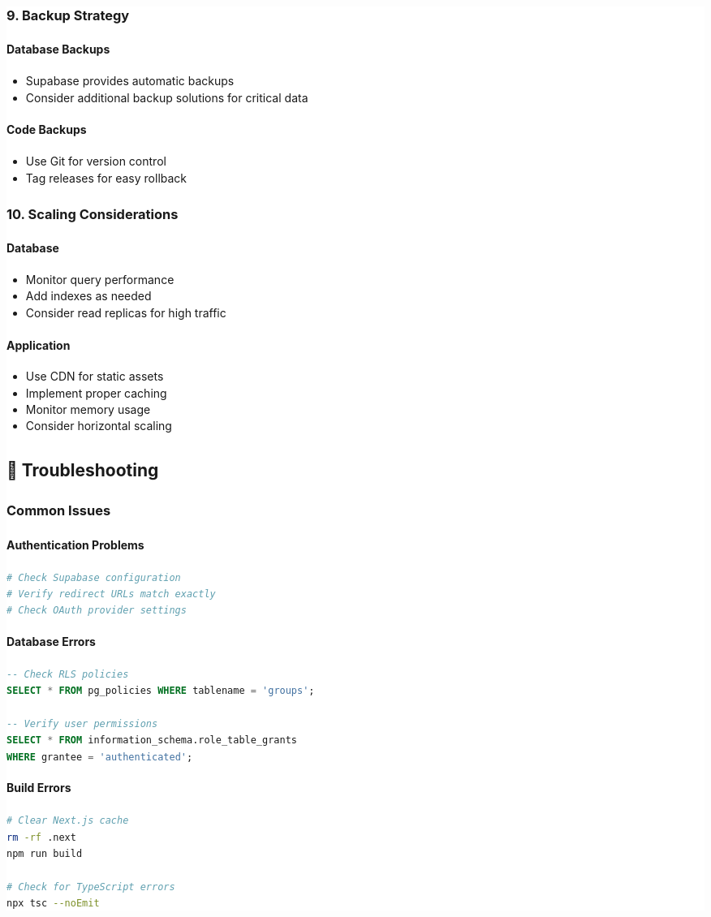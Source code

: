 ### 9. Backup Strategy

#### Database Backups
- Supabase provides automatic backups
- Consider additional backup solutions for critical data

#### Code Backups
- Use Git for version control
- Tag releases for easy rollback

### 10. Scaling Considerations

#### Database
- Monitor query performance
- Add indexes as needed
- Consider read replicas for high traffic

#### Application
- Use CDN for static assets
- Implement proper caching
- Monitor memory usage
- Consider horizontal scaling

## 🔧 Troubleshooting

### Common Issues

#### Authentication Problems
```bash
# Check Supabase configuration
# Verify redirect URLs match exactly
# Check OAuth provider settings
```

#### Database Errors
```sql
-- Check RLS policies
SELECT * FROM pg_policies WHERE tablename = 'groups';

-- Verify user permissions
SELECT * FROM information_schema.role_table_grants 
WHERE grantee = 'authenticated';
```

#### Build Errors
```bash
# Clear Next.js cache
rm -rf .next
npm run build

# Check for TypeScript errors
npx tsc --noEmit
```
